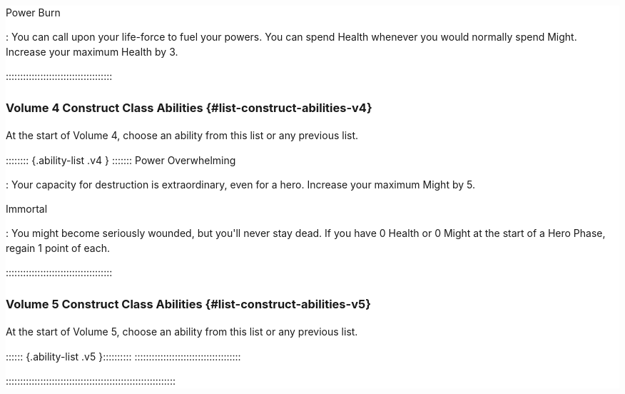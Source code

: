 Power Burn

:   You can call upon your life-force to fuel your powers.  You can spend 
    Health whenever you would normally spend Might. Increase your maximum
    Health by 3.

:::::::::::::::::::::::::::::::::::::

### Volume 4 Construct Class Abilities {#list-construct-abilities-v4}

At the start of Volume 4, choose an ability from this list or any previous list.

:::::::: {.ability-list .v4 } :::::::
Power Overwhelming

:   Your capacity for destruction is extraordinary, even for a hero.
    Increase your maximum Might by 5.

Immortal

:   You might become seriously wounded, but you'll never stay dead. 
    If you have 0 Health or 0 Might at the start of a Hero Phase, regain 
    1 point of each.

:::::::::::::::::::::::::::::::::::::

### Volume 5 Construct Class Abilities {#list-construct-abilities-v5}

At the start of Volume 5, choose an ability from this list or any previous list.

:::::: {.ability-list .v5 }::::::::::
:::::::::::::::::::::::::::::::::::::

:::::::::::::::::::::::::::::::::::::::::::::::::::::::::::
